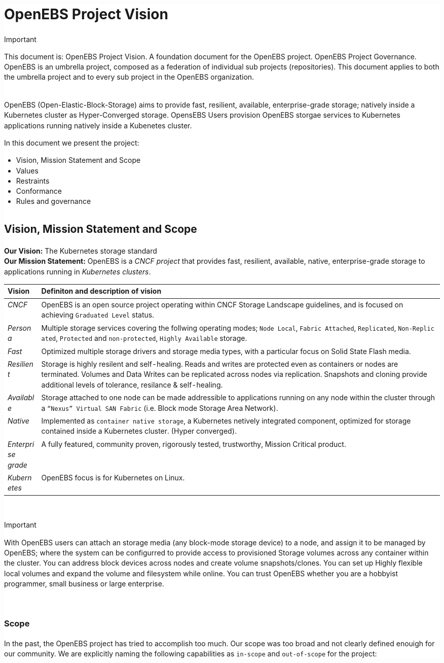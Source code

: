# OpenEBS Project Vision
> [!Important]
> This document is: OpenEBS Project Vision. A foundation document for the OpenEBS project. OpenEBS Project Governance. OpenEBS is an umbrella project, composed as a federation of individual sub projects (repositories). This document applies to both the umbrella project and to every sub project in the OpenEBS organization.
<br>
OpenEBS (Open-Elastic-Block-Storage) aims to provide fast, resilient, available, enterprise-grade storage; natively inside a Kubernetes cluster as Hyper-Converged storage. OpensEBS Users provision OpenEBS storgae services to Kubernetes applications running natively inside a Kubenetes cluster. 

In this document we present the project:
* Vision, Mission Statement and Scope
* Values
* Restraints
* Conformance
* Rules and governance

## Vision, Mission Statement and Scope
**Our Vision:** The Kubernetes storage standard <BR>
**Our Mission Statement:** OpenEBS is a *CNCF project* that provides fast, resilient, available, native, enterprise-grade storage to applications running in *Kubernetes clusters*. 

| Vision | Definiton and description of vision     |
| :---       | :---                                    |
| *CNCF* | OpenEBS is an open source project operating within CNCF Storage Landscape guidelines, and is focused on achieving ```Graduated Level``` status.   |
| *Persona* | Multiple storage services covering the follwing operating modes; ```Node Local```, ```Fabric Attached```, ```Replicated```, ```Non-Replicated```, ```Protected``` and ```non-protected```, ```Highly Available``` storage.  |
| *Fast* | Optimized multiple storage drivers and storage media types, with a particular focus on Solid State Flash media.  |
| *Resilient* | Storage is highly resilent and self-healing. Reads and writes are protected even as containers or nodes are terminated. Volumes and Data Writes can be replicated across nodes via replication. Snapshots and cloning provide additional levels of tolerance,  resilance & self-healing. |
| *Available* | Storage attached to one node can be made addressible to applications running on any node within the cluster through a ```“Nexus” Virtual SAN Fabric``` (i.e. Block mode Storage Area Network). |
| *Native* | Implemented as ```container native storage```, a Kubernetes netively integrated component, optimized for storage contained inside a Kubernetes cluster. (Hyper converged). |
| *Enterprise grade* | A fully featured, community proven, rigorously tested, trustworthy, Mission Critical product. |
| *Kubernetes* | OpenEBS focus is for Kubernetes on Linux. |
<BR>

> [!IMPORTANT]
> With OpenEBS users can attach an storage media (any block-mode storage device) to a node, and assign it to be managed by OpenEBS; where the system can be configurred to provide access to provisioned Storage volumes across any container within the cluster. You can address block devices across nodes and create volume snapshots/clones. You can set up Highly flexible local volumes and expand the volume and filesystem while online. You can trust OpenEBS whether you are a hobbyist programmer, small business or large enterprise. 
<BR>

### Scope
In the past, the OpenEBS project has tried to accomplish too much. Our scope was too broad and not clearly defined enouigh for our community. We are explicitly naming the following capabilities as ```in-scope``` and ```out-of-scope``` for the project:
